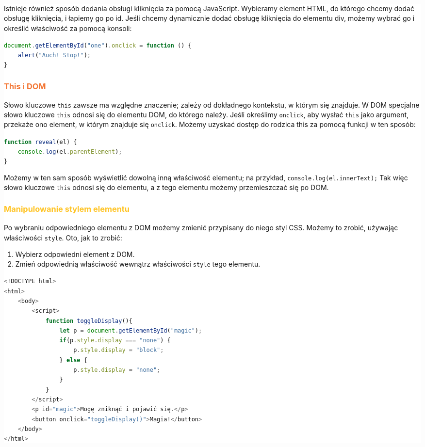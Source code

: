 Istnieje również sposób dodania obsługi kliknięcia za pomocą JavaScript. Wybieramy element HTML, do którego chcemy dodać obsługę kliknięcia, i łapiemy go po id. Jeśli chcemy dynamicznie dodać obsługę kliknięcia do elementu div, możemy wybrać go i określić właściwość za pomocą konsoli:

```js
document.getElementById("one").onclick = function () {
    alert("Auch! Stop!");
}
```



### <span style="color: #f37735">This i DOM</span>

Słowo kluczowe `this` zawsze ma względne znaczenie; zależy od dokładnego kontekstu, w którym się znajduje. W DOM specjalne słowo kluczowe `this` odnosi się do elementu DOM, do którego należy. Jeśli określimy `onclick`, aby wysłać `this` jako argument, przekaże ono element, w którym znajduje się `onclick`. Możemy uzyskać dostęp do rodzica this za pomocą funkcji w ten sposób:

```js
function reveal(el) {
    console.log(el.parentElement);
}
```

Możemy w ten sam sposób wyświetlić dowolną inną właściwość elementu; na przykład, `console.log(el.innerText);` Tak więc słowo kluczowe `this` odnosi się do elementu, a z tego elementu możemy przemieszczać się po DOM.



### <span style="color: #ffc425;">Manipulowanie stylem elementu</span>

Po wybraniu odpowiedniego elementu z DOM możemy zmienić przypisany do niego styl CSS. Możemy to zrobić, używając właściwości `style`. Oto, jak to zrobić:

1. Wybierz odpowiedni element z DOM.
2. Zmień odpowiednią właściwość wewnątrz właściwości `style` tego elementu.

```js
<!DOCTYPE html>
<html>
	<body>
		<script>
			function toggleDisplay(){
			    let p = document.getElementById("magic");
			    if(p.style.display === "none") {
			        p.style.display = "block";
			    } else {
			        p.style.display = "none";
			    }
			}
		</script>
		<p id="magic">Mogę zniknąć i pojawić się.</p>
		<button onclick="toggleDisplay()">Magia!</button>
	</body>
</html>
```

